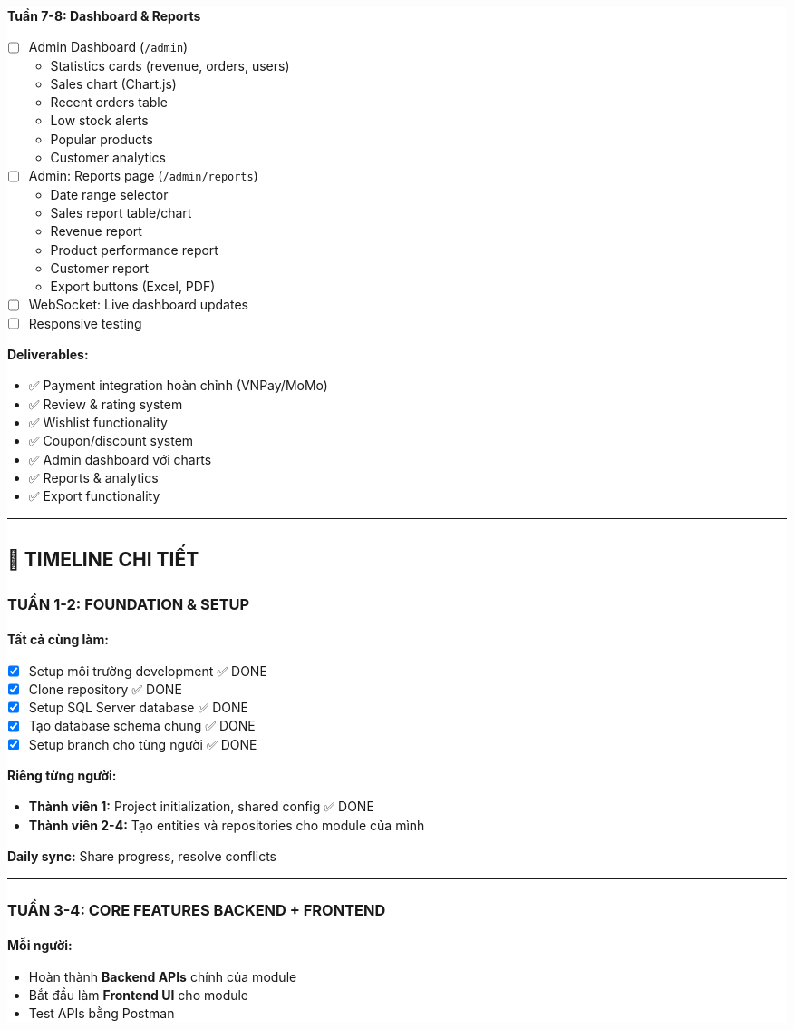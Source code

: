 **Tuần 7-8: Dashboard & Reports**
- [ ] Admin Dashboard (`/admin`)
  - Statistics cards (revenue, orders, users)
  - Sales chart (Chart.js)
  - Recent orders table
  - Low stock alerts
  - Popular products
  - Customer analytics
- [ ] Admin: Reports page (`/admin/reports`)
  - Date range selector
  - Sales report table/chart
  - Revenue report
  - Product performance report
  - Customer report
  - Export buttons (Excel, PDF)
- [ ] WebSocket: Live dashboard updates
- [ ] Responsive testing

**Deliverables:**
- ✅ Payment integration hoàn chỉnh (VNPay/MoMo)
- ✅ Review & rating system
- ✅ Wishlist functionality
- ✅ Coupon/discount system
- ✅ Admin dashboard với charts
- ✅ Reports & analytics
- ✅ Export functionality

---

## 📅 TIMELINE CHI TIẾT

### **TUẦN 1-2: FOUNDATION & SETUP**
**Tất cả cùng làm:**
- [x] Setup môi trường development ✅ DONE
- [x] Clone repository ✅ DONE
- [x] Setup SQL Server database ✅ DONE
- [x] Tạo database schema chung ✅ DONE
- [x] Setup branch cho từng người ✅ DONE

**Riêng từng người:**
- **Thành viên 1:** Project initialization, shared config ✅ DONE
- **Thành viên 2-4:** Tạo entities và repositories cho module của mình

**Daily sync:** Share progress, resolve conflicts

---

### **TUẦN 3-4: CORE FEATURES BACKEND + FRONTEND**
**Mỗi người:**
- Hoàn thành **Backend APIs** chính của module
- Bắt đầu làm **Frontend UI** cho module
- Test APIs bằng Postman

